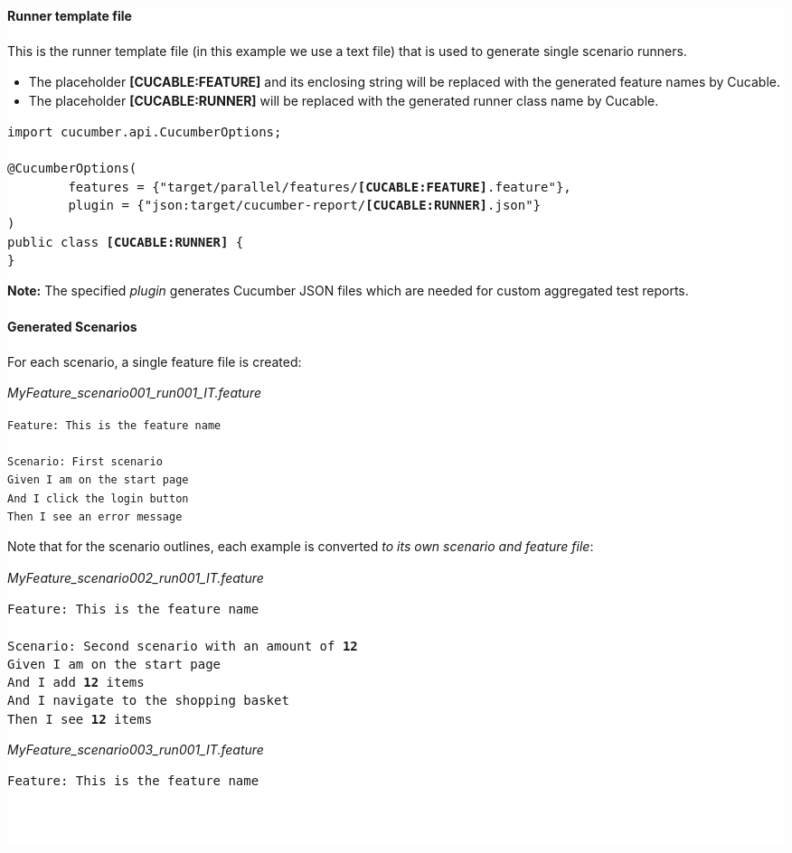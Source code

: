 #### Runner template file

This is the runner template file (in this example we use a text file) that is used to generate single scenario runners.

* The placeholder **[CUCABLE:FEATURE]** and its enclosing string will be replaced with the generated feature names by Cucable.
* The placeholder **[CUCABLE:RUNNER]** will be replaced with the generated runner class name by Cucable.

<pre>
import cucumber.api.CucumberOptions;

@CucumberOptions(
        features = {"target/parallel/features/<b>[CUCABLE:FEATURE]</b>.feature"},
        plugin = {"json:target/cucumber-report/<b>[CUCABLE:RUNNER]</b>.json"}
)
public class <b>[CUCABLE:RUNNER]</b> {
}
</pre>

**Note:** The specified _plugin_ generates Cucumber JSON files which are needed for custom aggregated test reports.

#### Generated Scenarios

For each scenario, a single feature file is created: 

*MyFeature_scenario001_run001_IT.feature*

```
Feature: This is the feature name

Scenario: First scenario
Given I am on the start page
And I click the login button
Then I see an error message
```

Note that for the scenario outlines, each example is converted _to its own scenario and feature file_:

*MyFeature_scenario002_run001_IT.feature*

<pre>
Feature: This is the feature name

Scenario: Second scenario with an amount of <b>12</b>
Given I am on the start page
And I add <b>12</b> items
And I navigate to the shopping basket
Then I see <b>12</b> items
</pre>

*MyFeature_scenario003_run001_IT.feature*

<pre>
Feature: This is the feature name
